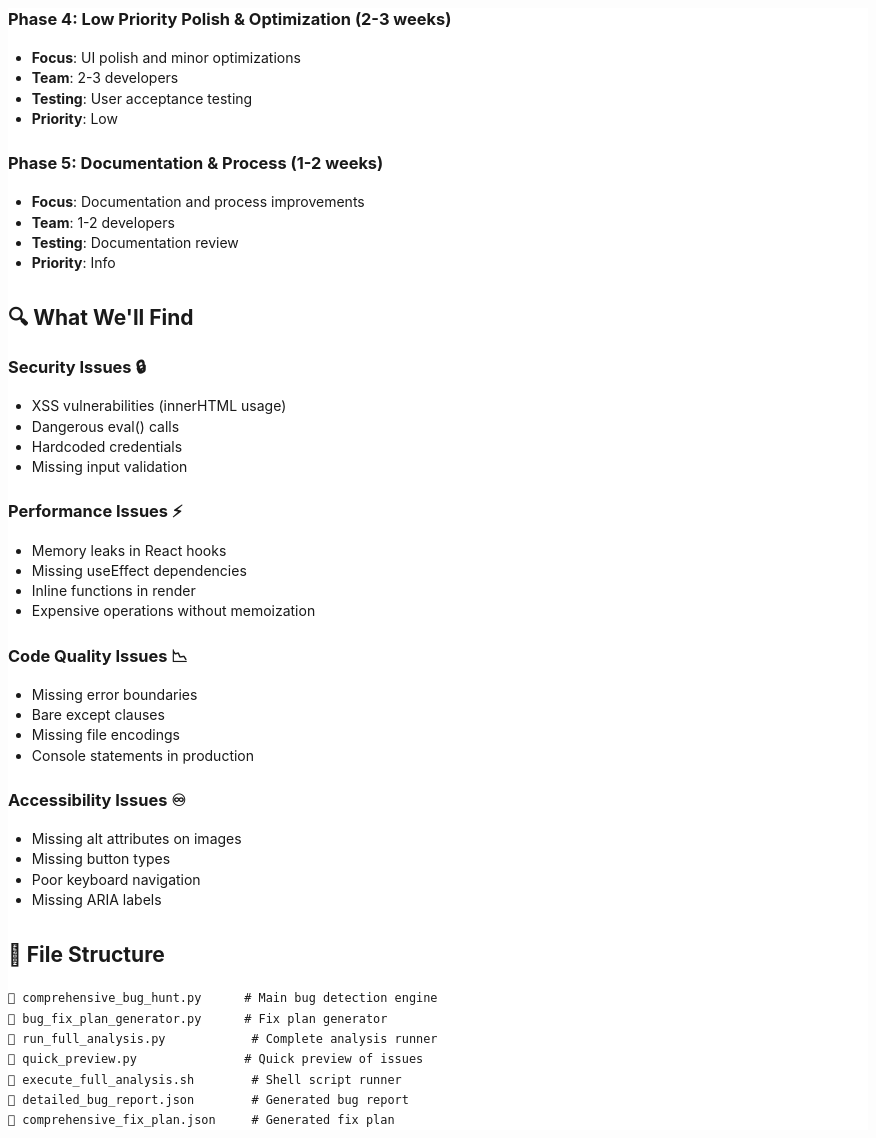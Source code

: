 ### Phase 4: Low Priority Polish & Optimization (2-3 weeks)
- **Focus**: UI polish and minor optimizations
- **Team**: 2-3 developers
- **Testing**: User acceptance testing
- **Priority**: Low

### Phase 5: Documentation & Process (1-2 weeks)
- **Focus**: Documentation and process improvements
- **Team**: 1-2 developers
- **Testing**: Documentation review
- **Priority**: Info

## 🔍 What We'll Find

### Security Issues 🔒
- XSS vulnerabilities (innerHTML usage)
- Dangerous eval() calls
- Hardcoded credentials
- Missing input validation

### Performance Issues ⚡
- Memory leaks in React hooks
- Missing useEffect dependencies
- Inline functions in render
- Expensive operations without memoization

### Code Quality Issues 📉
- Missing error boundaries
- Bare except clauses
- Missing file encodings
- Console statements in production

### Accessibility Issues ♾️
- Missing alt attributes on images
- Missing button types
- Poor keyboard navigation
- Missing ARIA labels

## 📁 File Structure

```
📁 comprehensive_bug_hunt.py      # Main bug detection engine
📁 bug_fix_plan_generator.py      # Fix plan generator
📁 run_full_analysis.py            # Complete analysis runner
📁 quick_preview.py               # Quick preview of issues
📁 execute_full_analysis.sh        # Shell script runner
📁 detailed_bug_report.json        # Generated bug report
📁 comprehensive_fix_plan.json     # Generated fix plan
```

